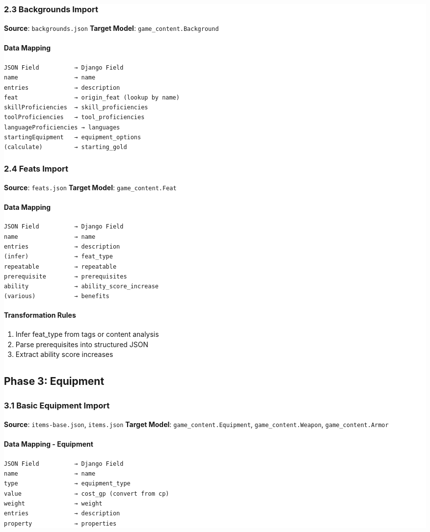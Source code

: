 ### 2.3 Backgrounds Import

**Source**: `backgrounds.json`
**Target Model**: `game_content.Background`

#### Data Mapping
```
JSON Field          → Django Field
name                → name
entries             → description
feat                → origin_feat (lookup by name)
skillProficiencies  → skill_proficiencies
toolProficiencies   → tool_proficiencies
languageProficiencies → languages
startingEquipment   → equipment_options
(calculate)         → starting_gold
```

### 2.4 Feats Import

**Source**: `feats.json`
**Target Model**: `game_content.Feat`

#### Data Mapping
```
JSON Field          → Django Field
name                → name
entries             → description
(infer)             → feat_type
repeatable          → repeatable
prerequisite        → prerequisites
ability             → ability_score_increase
(various)           → benefits
```

#### Transformation Rules
1. Infer feat_type from tags or content analysis
2. Parse prerequisites into structured JSON
3. Extract ability score increases

## Phase 3: Equipment

### 3.1 Basic Equipment Import

**Source**: `items-base.json`, `items.json`
**Target Model**: `game_content.Equipment`, `game_content.Weapon`, `game_content.Armor`

#### Data Mapping - Equipment
```
JSON Field          → Django Field
name                → name
type                → equipment_type
value               → cost_gp (convert from cp)
weight              → weight
entries             → description
property            → properties
```
